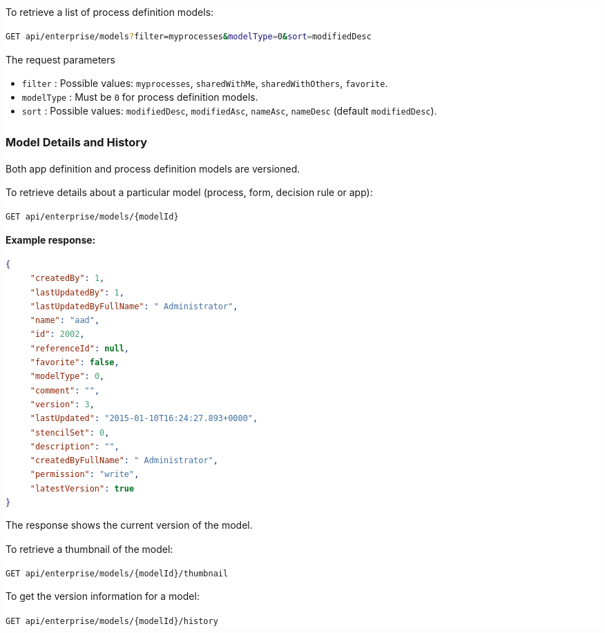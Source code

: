 To retrieve a list of process definition models:

```bash
GET api/enterprise/models?filter=myprocesses&modelType=0&sort=modifiedDesc
```

The request parameters

* `filter` : Possible values: `myprocesses`, `sharedWithMe`, `sharedWithOthers`, `favorite`.
* `modelType` : Must be `0` for process definition models.
* `sort` : Possible values: `modifiedDesc`, `modifiedAsc`, `nameAsc`, `nameDesc` (default `modifiedDesc`).

### Model Details and History

Both app definition and process definition models are versioned.

To retrieve details about a particular model (process, form, decision rule or app):

```bash
GET api/enterprise/models/{modelId}
```

**Example response:**

```json
{
     "createdBy": 1,
     "lastUpdatedBy": 1,
     "lastUpdatedByFullName": " Administrator",
     "name": "aad",
     "id": 2002,
     "referenceId": null,
     "favorite": false,
     "modelType": 0,
     "comment": "",
     "version": 3,
     "lastUpdated": "2015-01-10T16:24:27.893+0000",
     "stencilSet": 0,
     "description": "",
     "createdByFullName": " Administrator",
     "permission": "write",
     "latestVersion": true
}
```

The response shows the current version of the model.

To retrieve a thumbnail of the model:

```bash
GET api/enterprise/models/{modelId}/thumbnail
```

To get the version information for a model:

```bash
GET api/enterprise/models/{modelId}/history
```
